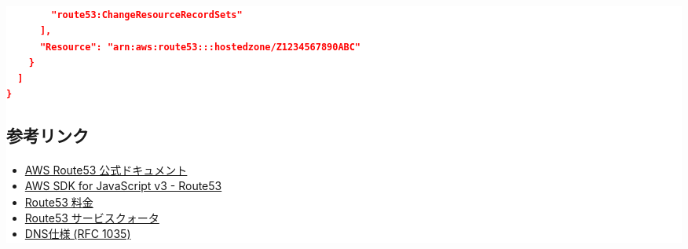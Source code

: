 ```json
        "route53:ChangeResourceRecordSets"
      ],
      "Resource": "arn:aws:route53:::hostedzone/Z1234567890ABC"
    }
  ]
}
```

## 参考リンク

- [AWS Route53 公式ドキュメント](https://docs.aws.amazon.com/route53/)
- [AWS SDK for JavaScript v3 - Route53](https://docs.aws.amazon.com/AWSJavaScriptSDK/v3/latest/clients/client-route-53/)
- [Route53 料金](https://aws.amazon.com/route53/pricing/)
- [Route53 サービスクォータ](https://docs.aws.amazon.com/route53/latest/DeveloperGuide/DNSLimitations.html)
- [DNS仕様 (RFC 1035)](https://www.ietf.org/rfc/rfc1035.txt)
